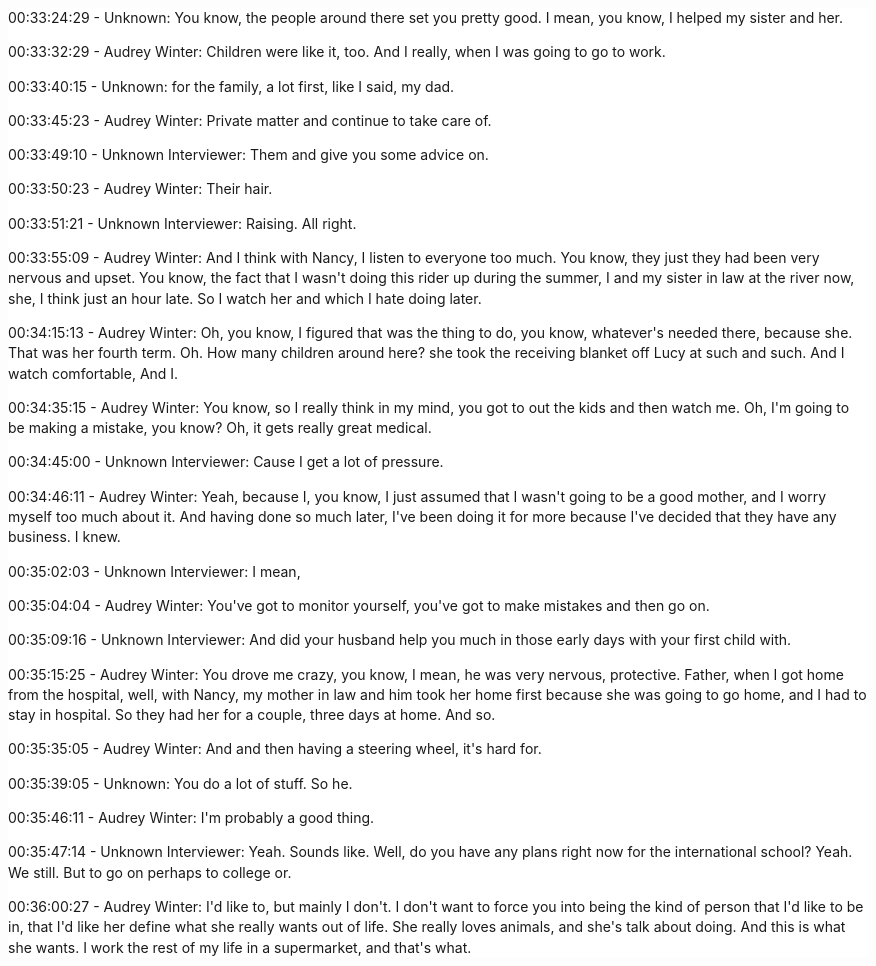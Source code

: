 00:33:24:29 - Unknown: You know, the people around there set you pretty good. I mean, you know, I helped my sister and her.

00:33:32:29 - Audrey Winter: Children were like it, too. And I really, when I was going to go to work.

00:33:40:15 - Unknown: for the family, a lot first, like I said, my dad.

00:33:45:23 - Audrey Winter: Private matter and continue to take care of.

00:33:49:10 - Unknown Interviewer: Them and give you some advice on.

00:33:50:23 - Audrey Winter: Their hair.

00:33:51:21 - Unknown Interviewer: Raising. All right.

00:33:55:09 - Audrey Winter: And I think with Nancy, I listen to everyone too much. You know, they just they had been very nervous and upset. You know, the fact that I wasn't doing this rider up during the summer, I and my sister in law at the river now, she, I think just an hour late. So I watch her and which I hate doing later.

00:34:15:13 - Audrey Winter: Oh, you know, I figured that was the thing to do, you know, whatever's needed there, because she. That was her fourth term. Oh. How many children around here? she took the receiving blanket off Lucy at such and such. And I watch comfortable, And I.

00:34:35:15 - Audrey Winter: You know, so I really think in my mind, you got to out the kids and then watch me. Oh, I'm going to be making a mistake, you know? Oh, it gets really great medical.

00:34:45:00 - Unknown Interviewer: Cause I get a lot of pressure.

00:34:46:11 - Audrey Winter: Yeah, because I, you know, I just assumed that I wasn't going to be a good mother, and I worry myself too much about it. And having done so much later, I've been doing it for more because I've decided that they have any business. I knew.

00:35:02:03 - Unknown Interviewer: I mean,

00:35:04:04 - Audrey Winter: You've got to monitor yourself, you've got to make mistakes and then go on.

00:35:09:16 - Unknown Interviewer: And did your husband help you much in those early days with your first child with.

00:35:15:25 - Audrey Winter: You drove me crazy, you know, I mean, he was very nervous, protective. Father, when I got home from the hospital, well, with Nancy, my mother in law and him took her home first because she was going to go home, and I had to stay in hospital. So they had her for a couple, three days at home. And so.

00:35:35:05 - Audrey Winter: And and then having a steering wheel, it's hard for.

00:35:39:05 - Unknown: You do a lot of stuff. So he.

00:35:46:11 - Audrey Winter: I'm probably a good thing.

00:35:47:14 - Unknown Interviewer: Yeah. Sounds like. Well, do you have any plans right now for the international school? Yeah. We still. But to go on perhaps to college or.

00:36:00:27 - Audrey Winter: I'd like to, but mainly I don't. I don't want to force you into being the kind of person that I'd like to be in, that I'd like her define what she really wants out of life. She really loves animals, and she's talk about doing. And this is what she wants. I work the rest of my life in a supermarket, and that's what.
